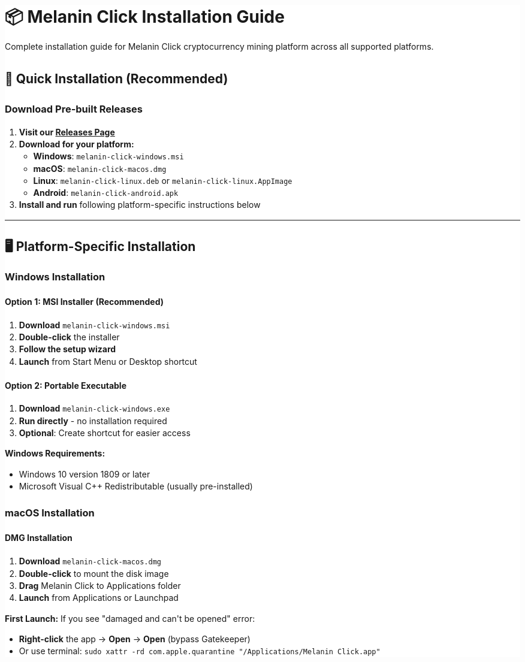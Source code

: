 # 📦 Melanin Click Installation Guide

Complete installation guide for Melanin Click cryptocurrency mining platform across all supported platforms.

## 🚀 Quick Installation (Recommended)

### Download Pre-built Releases

1. **Visit our [Releases Page](https://github.com/xyephy/melanin_click/releases)**
2. **Download for your platform:**
   - **Windows**: `melanin-click-windows.msi`
   - **macOS**: `melanin-click-macos.dmg`
   - **Linux**: `melanin-click-linux.deb` or `melanin-click-linux.AppImage`
   - **Android**: `melanin-click-android.apk`
3. **Install and run** following platform-specific instructions below

---

## 🖥️ Platform-Specific Installation

### Windows Installation

#### Option 1: MSI Installer (Recommended)
1. **Download** `melanin-click-windows.msi`
2. **Double-click** the installer
3. **Follow the setup wizard**
4. **Launch** from Start Menu or Desktop shortcut

#### Option 2: Portable Executable
1. **Download** `melanin-click-windows.exe`
2. **Run directly** - no installation required
3. **Optional**: Create shortcut for easier access

**Windows Requirements:**
- Windows 10 version 1809 or later
- Microsoft Visual C++ Redistributable (usually pre-installed)

### macOS Installation

#### DMG Installation
1. **Download** `melanin-click-macos.dmg`
2. **Double-click** to mount the disk image
3. **Drag** Melanin Click to Applications folder
4. **Launch** from Applications or Launchpad

**First Launch:** If you see "damaged and can't be opened" error:
- **Right-click** the app → **Open** → **Open** (bypass Gatekeeper)
- Or use terminal: `sudo xattr -rd com.apple.quarantine "/Applications/Melanin Click.app"`
